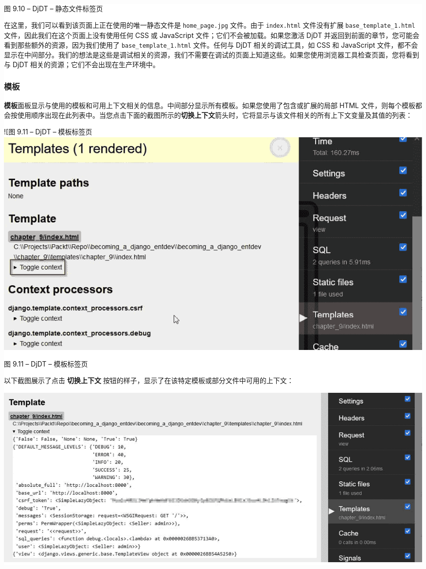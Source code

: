 图 9.10 – DjDT – 静态文件标签页

在这里，我们可以看到该页面上正在使用的唯一静态文件是 `home_page.jpg` 文件。由于 `index.html` 文件没有扩展 `base_template_1.html` 文件，因此我们在这个页面上没有使用任何 CSS 或 JavaScript 文件；它们不会被加载。如果您激活 DjDT 并返回到前面的章节，您可能会看到那些额外的资源，因为我们使用了 `base_template_1.html` 文件。任何与 DjDT 相关的调试工具，如 CSS 和 JavaScript 文件，都不会显示在中间部分。我们的想法是这些是调试相关的资源，我们不需要在调试的页面上知道这些。如果您使用浏览器工具检查页面，您将看到与 DjDT 相关的资源；它们不会出现在生产环境中。

### 模板

**模板**面板显示与使用的模板和可用上下文相关的信息。中间部分显示所有模板。如果您使用了包含或扩展的局部 HTML 文件，则每个模板都会按使用顺序出现在此列表中。当您点击下面的截图所示的**切换上下文**箭头时，它将显示与该文件相关的所有上下文变量及其值的列表：

![图 9.11 – DjDT – 模板标签页![图片 9.11](img/Figure_9.11_B17243.jpg)

图 9.11 – DjDT – 模板标签页

以下截图展示了点击 **切换上下文** 按钮的样子，显示了在该特定模板或部分文件中可用的上下文：

![图 9.12 – DjDT – 显示上下文的模板选项卡](img/Figure_9.12_B17243.jpg)
